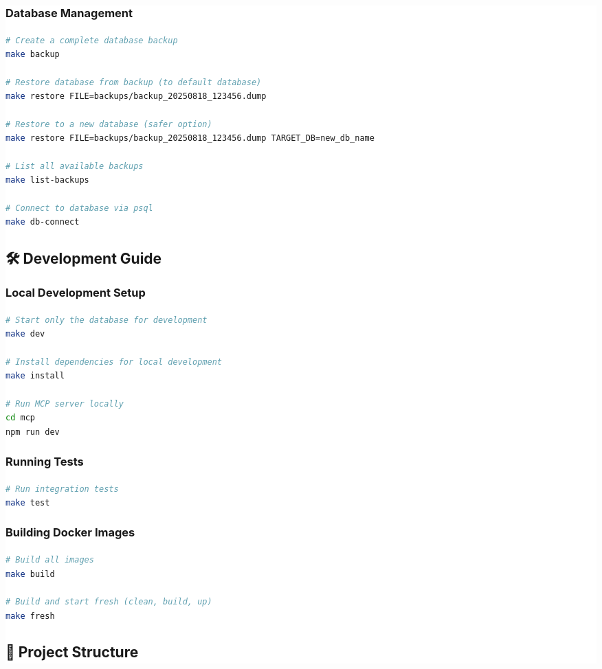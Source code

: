 ### Database Management

```bash
# Create a complete database backup
make backup

# Restore database from backup (to default database)
make restore FILE=backups/backup_20250818_123456.dump

# Restore to a new database (safer option)
make restore FILE=backups/backup_20250818_123456.dump TARGET_DB=new_db_name

# List all available backups
make list-backups

# Connect to database via psql
make db-connect
```

## 🛠️ Development Guide

### Local Development Setup

```bash
# Start only the database for development
make dev

# Install dependencies for local development
make install

# Run MCP server locally
cd mcp
npm run dev
```

### Running Tests

```bash
# Run integration tests
make test
```

### Building Docker Images

```bash
# Build all images
make build

# Build and start fresh (clean, build, up)
make fresh
```

## 📁 Project Structure
